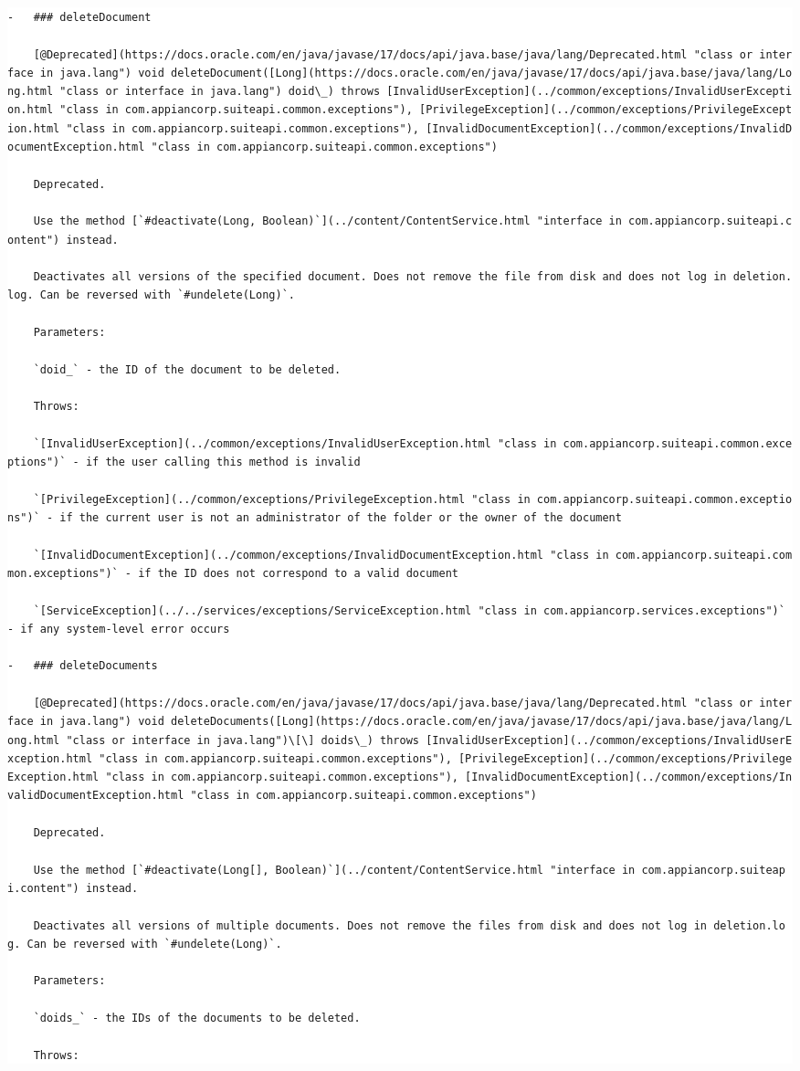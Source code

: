     -   ### deleteDocument

        [@Deprecated](https://docs.oracle.com/en/java/javase/17/docs/api/java.base/java/lang/Deprecated.html "class or interface in java.lang") void deleteDocument([Long](https://docs.oracle.com/en/java/javase/17/docs/api/java.base/java/lang/Long.html "class or interface in java.lang") doid\_) throws [InvalidUserException](../common/exceptions/InvalidUserException.html "class in com.appiancorp.suiteapi.common.exceptions"), [PrivilegeException](../common/exceptions/PrivilegeException.html "class in com.appiancorp.suiteapi.common.exceptions"), [InvalidDocumentException](../common/exceptions/InvalidDocumentException.html "class in com.appiancorp.suiteapi.common.exceptions")

        Deprecated.

        Use the method [`#deactivate(Long, Boolean)`](../content/ContentService.html "interface in com.appiancorp.suiteapi.content") instead.

        Deactivates all versions of the specified document. Does not remove the file from disk and does not log in deletion.log. Can be reversed with `#undelete(Long)`.

        Parameters:

        `doid_` - the ID of the document to be deleted.

        Throws:

        `[InvalidUserException](../common/exceptions/InvalidUserException.html "class in com.appiancorp.suiteapi.common.exceptions")` - if the user calling this method is invalid

        `[PrivilegeException](../common/exceptions/PrivilegeException.html "class in com.appiancorp.suiteapi.common.exceptions")` - if the current user is not an administrator of the folder or the owner of the document

        `[InvalidDocumentException](../common/exceptions/InvalidDocumentException.html "class in com.appiancorp.suiteapi.common.exceptions")` - if the ID does not correspond to a valid document

        `[ServiceException](../../services/exceptions/ServiceException.html "class in com.appiancorp.services.exceptions")` - if any system-level error occurs

    -   ### deleteDocuments

        [@Deprecated](https://docs.oracle.com/en/java/javase/17/docs/api/java.base/java/lang/Deprecated.html "class or interface in java.lang") void deleteDocuments([Long](https://docs.oracle.com/en/java/javase/17/docs/api/java.base/java/lang/Long.html "class or interface in java.lang")\[\] doids\_) throws [InvalidUserException](../common/exceptions/InvalidUserException.html "class in com.appiancorp.suiteapi.common.exceptions"), [PrivilegeException](../common/exceptions/PrivilegeException.html "class in com.appiancorp.suiteapi.common.exceptions"), [InvalidDocumentException](../common/exceptions/InvalidDocumentException.html "class in com.appiancorp.suiteapi.common.exceptions")

        Deprecated.

        Use the method [`#deactivate(Long[], Boolean)`](../content/ContentService.html "interface in com.appiancorp.suiteapi.content") instead.

        Deactivates all versions of multiple documents. Does not remove the files from disk and does not log in deletion.log. Can be reversed with `#undelete(Long)`.

        Parameters:

        `doids_` - the IDs of the documents to be deleted.

        Throws:
